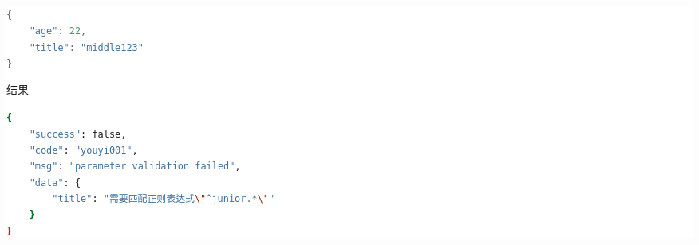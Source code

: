 ```java
{
    "age": 22,
    "title": "middle123"
}
```

结果

```bash
{
    "success": false,
    "code": "youyi001",
    "msg": "parameter validation failed",
    "data": {
        "title": "需要匹配正则表达式\"^junior.*\""
    }
}
```

